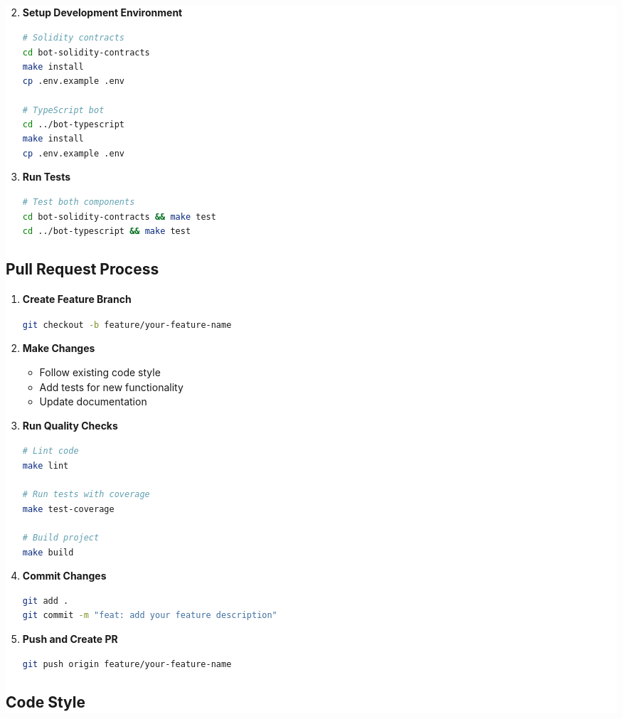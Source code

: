 2. **Setup Development Environment**
   ```bash
   # Solidity contracts
   cd bot-solidity-contracts
   make install
   cp .env.example .env

   # TypeScript bot
   cd ../bot-typescript
   make install
   cp .env.example .env
   ```

3. **Run Tests**
   ```bash
   # Test both components
   cd bot-solidity-contracts && make test
   cd ../bot-typescript && make test
   ```

## Pull Request Process

1. **Create Feature Branch**
   ```bash
   git checkout -b feature/your-feature-name
   ```

2. **Make Changes**
   - Follow existing code style
   - Add tests for new functionality
   - Update documentation

3. **Run Quality Checks**
   ```bash
   # Lint code
   make lint

   # Run tests with coverage
   make test-coverage

   # Build project
   make build
   ```

4. **Commit Changes**
   ```bash
   git add .
   git commit -m "feat: add your feature description"
   ```

5. **Push and Create PR**
   ```bash
   git push origin feature/your-feature-name
   ```

## Code Style
